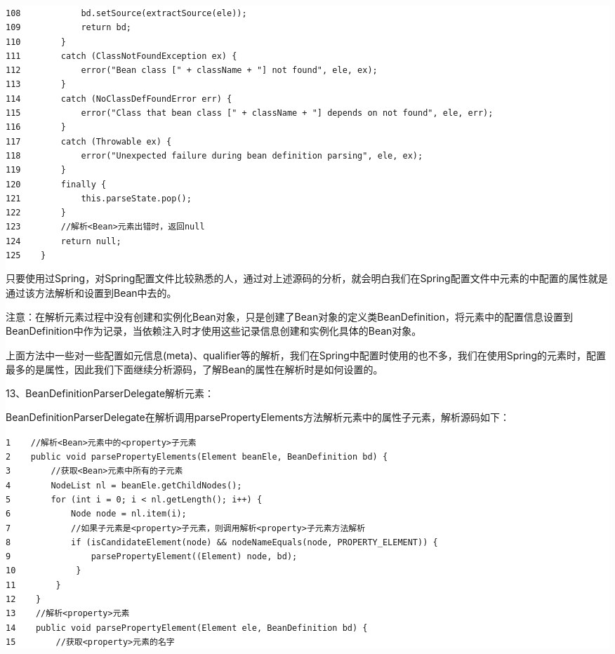 ```
108            bd.setSource(extractSource(ele));  
109            return bd;  
110        }  
111        catch (ClassNotFoundException ex) {  
112            error("Bean class [" + className + "] not found", ele, ex);  
113        }  
114        catch (NoClassDefFoundError err) {  
115            error("Class that bean class [" + className + "] depends on not found", ele, err);  
116        }  
117        catch (Throwable ex) {  
118            error("Unexpected failure during bean definition parsing", ele, ex);  
119        }  
120        finally {  
121            this.parseState.pop();  
122        }  
123        //解析<Bean>元素出错时，返回null  
124        return null;  
125    } 
```



  

  

  

  

  

只要使用过Spring，对Spring配置文件比较熟悉的人，通过对上述源码的分析，就会明白我们在Spring配置文件中<Bean>元素的中配置的属性就是通过该方法解析和设置到Bean中去的。

  

注意：在解析<Bean>元素过程中没有创建和实例化Bean对象，只是创建了Bean对象的定义类BeanDefinition，将<Bean>元素中的配置信息设置到BeanDefinition中作为记录，当依赖注入时才使用这些记录信息创建和实例化具体的Bean对象。

  

上面方法中一些对一些配置如元信息(meta)、qualifier等的解析，我们在Spring中配置时使用的也不多，我们在使用Spring的<Bean>元素时，配置最多的是<property>属性，因此我们下面继续分析源码，了解Bean的属性在解析时是如何设置的。

  

 

  

13、BeanDefinitionParserDelegate解析<property>元素：

  

 

  

BeanDefinitionParserDelegate在解析<Bean>调用parsePropertyElements方法解析<Bean>元素中的<property>属性子元素，解析源码如下：

  



```
1    //解析<Bean>元素中的<property>子元素  
2    public void parsePropertyElements(Element beanEle, BeanDefinition bd) {  
3        //获取<Bean>元素中所有的子元素  
4        NodeList nl = beanEle.getChildNodes();  
5        for (int i = 0; i < nl.getLength(); i++) {  
6            Node node = nl.item(i);  
7            //如果子元素是<property>子元素，则调用解析<property>子元素方法解析  
8            if (isCandidateElement(node) && nodeNameEquals(node, PROPERTY_ELEMENT)) {  
9                parsePropertyElement((Element) node, bd);  
10            }  
11        }  
12    }  
13    //解析<property>元素  
14    public void parsePropertyElement(Element ele, BeanDefinition bd) {  
15        //获取<property>元素的名字   
```